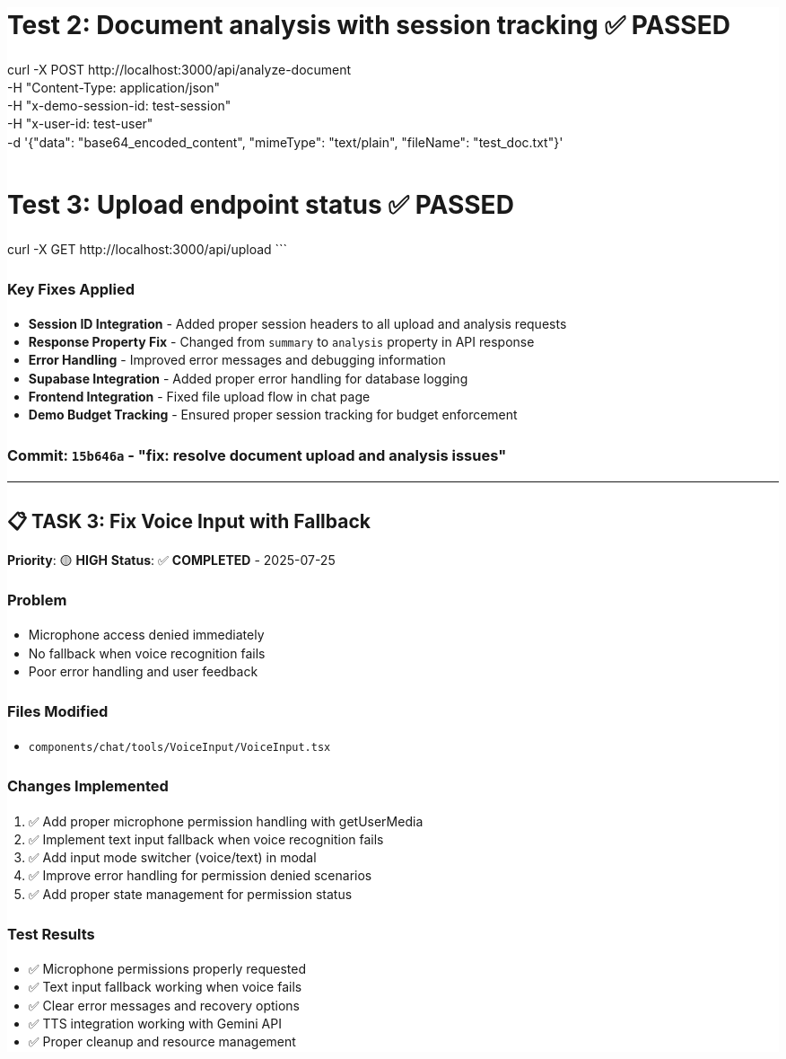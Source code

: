 # Test 2: Document analysis with session tracking ✅ PASSED
curl -X POST http://localhost:3000/api/analyze-document \
  -H "Content-Type: application/json" \
  -H "x-demo-session-id: test-session" \
  -H "x-user-id: test-user" \
  -d '{"data": "base64_encoded_content", "mimeType": "text/plain", "fileName": "test_doc.txt"}'

# Test 3: Upload endpoint status ✅ PASSED
curl -X GET http://localhost:3000/api/upload
\`\`\`

### **Key Fixes Applied**
- **Session ID Integration** - Added proper session headers to all upload and analysis requests
- **Response Property Fix** - Changed from `summary` to `analysis` property in API response
- **Error Handling** - Improved error messages and debugging information
- **Supabase Integration** - Added proper error handling for database logging
- **Frontend Integration** - Fixed file upload flow in chat page
- **Demo Budget Tracking** - Ensured proper session tracking for budget enforcement

### **Commit**: `15b646a` - "fix: resolve document upload and analysis issues"

---

## 📋 **TASK 3: Fix Voice Input with Fallback**
**Priority**: 🟡 **HIGH**
**Status**: ✅ **COMPLETED** - 2025-07-25

### **Problem**
- Microphone access denied immediately
- No fallback when voice recognition fails
- Poor error handling and user feedback

### **Files Modified**
- `components/chat/tools/VoiceInput/VoiceInput.tsx`

### **Changes Implemented**
1. ✅ Add proper microphone permission handling with getUserMedia
2. ✅ Implement text input fallback when voice recognition fails
3. ✅ Add input mode switcher (voice/text) in modal
4. ✅ Improve error handling for permission denied scenarios
5. ✅ Add proper state management for permission status

### **Test Results**
- ✅ Microphone permissions properly requested
- ✅ Text input fallback working when voice fails
- ✅ Clear error messages and recovery options
- ✅ TTS integration working with Gemini API
- ✅ Proper cleanup and resource management
